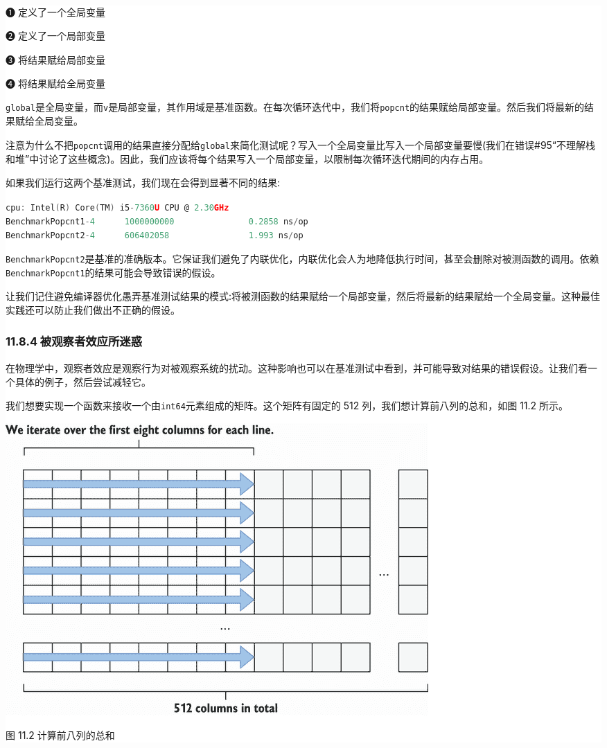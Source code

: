 ❶ 定义了一个全局变量

❷ 定义了一个局部变量

❸ 将结果赋给局部变量

❹ 将结果赋给全局变量

`global`是全局变量，而`v`是局部变量，其作用域是基准函数。在每次循环迭代中，我们将`popcnt`的结果赋给局部变量。然后我们将最新的结果赋给全局变量。

注意为什么不把`popcnt`调用的结果直接分配给`global`来简化测试呢？写入一个全局变量比写入一个局部变量要慢(我们在错误#95“不理解栈和堆”中讨论了这些概念)。因此，我们应该将每个结果写入一个局部变量，以限制每次循环迭代期间的内存占用。

如果我们运行这两个基准测试，我们现在会得到显著不同的结果:

```go
cpu: Intel(R) Core(TM) i5-7360U CPU @ 2.30GHz
BenchmarkPopcnt1-4      1000000000               0.2858 ns/op
BenchmarkPopcnt2-4      606402058                1.993 ns/op
```

`BenchmarkPopcnt2`是基准的准确版本。它保证我们避免了内联优化，内联优化会人为地降低执行时间，甚至会删除对被测函数的调用。依赖`BenchmarkPopcnt1`的结果可能会导致错误的假设。

让我们记住避免编译器优化愚弄基准测试结果的模式:将被测函数的结果赋给一个局部变量，然后将最新的结果赋给一个全局变量。这种最佳实践还可以防止我们做出不正确的假设。

### 11.8.4 被观察者效应所迷惑

在物理学中，观察者效应是观察行为对被观察系统的扰动。这种影响也可以在基准测试中看到，并可能导致对结果的错误假设。让我们看一个具体的例子，然后尝试减轻它。

我们想要实现一个函数来接收一个由`int64`元素组成的矩阵。这个矩阵有固定的 512 列，我们想计算前八列的总和，如图 11.2 所示。

![](img/CH11_F02_Harsanyi.png)

图 11.2 计算前八列的总和
